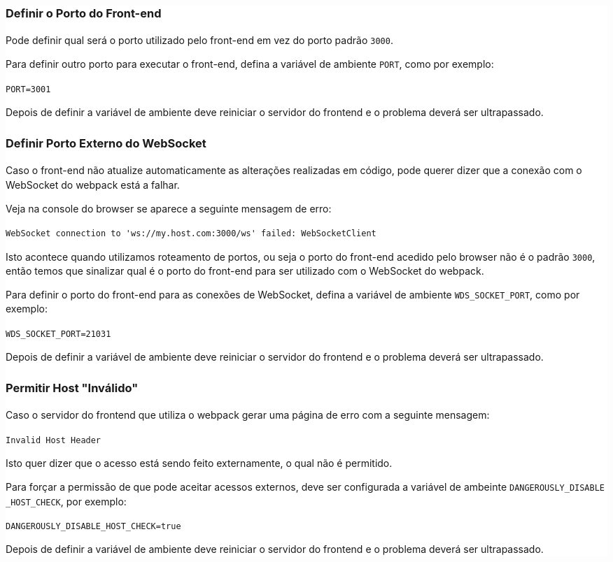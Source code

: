 ### Definir o Porto do Front-end

Pode definir qual será o porto utilizado pelo front-end em vez do porto padrão `3000`.

Para definir outro porto para executar o front-end, defina a variável de ambiente `PORT`, como por exemplo:

```
PORT=3001
```

Depois de definir a variável de ambiente deve reiniciar o servidor do frontend e o problema deverá ser ultrapassado.

### Definir Porto Externo do WebSocket

Caso o front-end não atualize automaticamente as alterações realizadas em código, pode querer dizer que a conexão com o WebSocket do webpack está a falhar.

Veja na console do browser se aparece a seguinte mensagem de erro:

`WebSocket connection to 'ws://my.host.com:3000/ws' failed: WebSocketClient`

Isto acontece quando utilizamos roteamento de portos, ou seja o porto do front-end acedido pelo browser não é o padrão `3000`, então temos que sinalizar qual é o porto do front-end para ser utilizado com o WebSocket do webpack.

Para definir o porto do front-end para as conexões de WebSocket, defina a variável de ambiente `WDS_SOCKET_PORT`, como por exemplo:

```
WDS_SOCKET_PORT=21031
```

Depois de definir a variável de ambiente deve reiniciar o servidor do frontend e o problema deverá ser ultrapassado.


### Permitir Host "Inválido"

Caso o servidor do frontend que utiliza o webpack gerar uma página de erro com a seguinte mensagem: 

`Invalid Host Header`

Isto quer dizer que o acesso está sendo feito externamente, o qual não é permitido.

Para forçar a permissão de que pode aceitar acessos externos, deve ser configurada a variável de ambeinte `DANGEROUSLY_DISABLE_HOST_CHECK`, por exemplo:

```
DANGEROUSLY_DISABLE_HOST_CHECK=true
```

Depois de definir a variável de ambiente deve reiniciar o servidor do frontend e o problema deverá ser ultrapassado.
